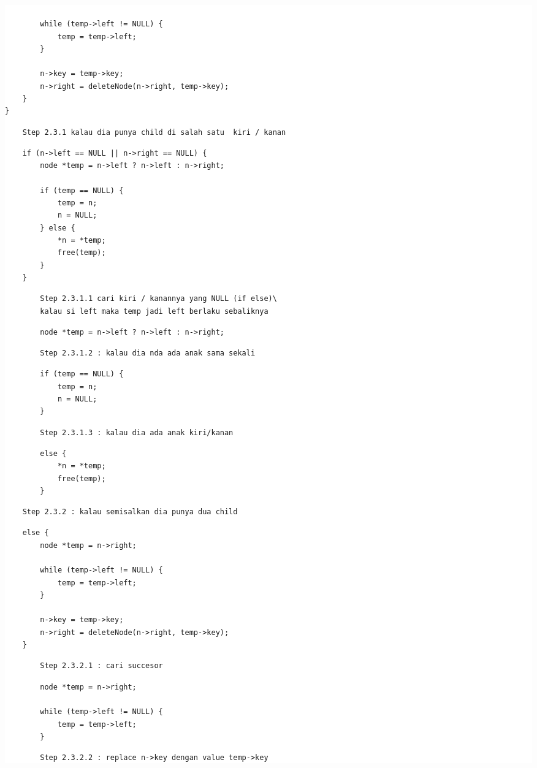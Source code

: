 ```

		while (temp->left != NULL) {
			temp = temp->left;
		}

		n->key = temp->key;
		n->right = deleteNode(n->right, temp->key);
	}
}
```
		Step 2.3.1 kalau dia punya child di salah satu  kiri / kanan
```
	if (n->left == NULL || n->right == NULL) {
		node *temp = n->left ? n->left : n->right;

		if (temp == NULL) {
			temp = n;
			n = NULL;
		} else {
			*n = *temp;
			free(temp);
		}
	} 
```
			Step 2.3.1.1 cari kiri / kanannya yang NULL (if else)\
			kalau si left maka temp jadi left berlaku sebaliknya
```
		node *temp = n->left ? n->left : n->right;
```
			Step 2.3.1.2 : kalau dia nda ada anak sama sekali
```
		if (temp == NULL) {
			temp = n;
			n = NULL;
		}
```
			Step 2.3.1.3 : kalau dia ada anak kiri/kanan
```
		else {
			*n = *temp;
			free(temp);
		}
```
		Step 2.3.2 : kalau semisalkan dia punya dua child
```
	else {
		node *temp = n->right;

		while (temp->left != NULL) {
			temp = temp->left;
		}

		n->key = temp->key;
		n->right = deleteNode(n->right, temp->key);
	}
```
			Step 2.3.2.1 : cari succesor
```
		node *temp = n->right;

		while (temp->left != NULL) {
			temp = temp->left;
		}
```
			Step 2.3.2.2 : replace n->key dengan value temp->key
```
```